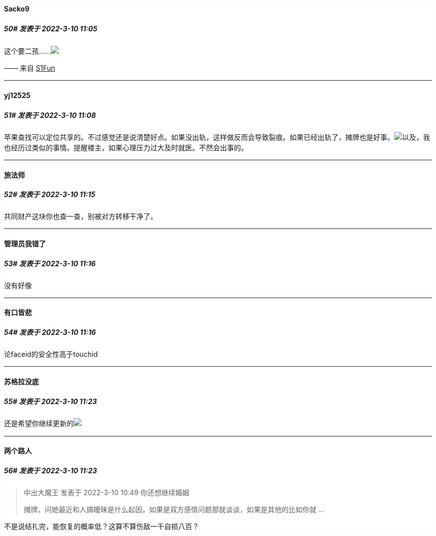 ####  Sacko9  
##### 50#       发表于 2022-3-10 11:05

这个要二孩……<img src="https://static.saraba1st.com/image/smiley/face2017/001.png" referrerpolicy="no-referrer">

—— 来自 [S1Fun](https://s1fun.koalcat.com)

*****

####  yj12525  
##### 51#       发表于 2022-3-10 11:08

苹果查找可以定位共享的。不过感觉还是说清楚好点。如果没出轨，这样做反而会导致裂痕。如果已经出轨了，摊牌也是好事。<img src="https://static.saraba1st.com/image/smiley/face2017/001.png" referrerpolicy="no-referrer">以及，我也经历过类似的事情。提醒楼主，如果心理压力过大及时就医。不然会出事的。

*****

####  旅法师  
##### 52#       发表于 2022-3-10 11:15

共同财产这块你也查一查，别被对方转移干净了。

*****

####  管理员我错了  
##### 53#       发表于 2022-3-10 11:16

没有好像

*****

####  有口皆悲  
##### 54#       发表于 2022-3-10 11:16

论faceid的安全性高于touchid

*****

####  苏格拉没底  
##### 55#       发表于 2022-3-10 11:23

还是希望你继续更新的<img src="https://static.saraba1st.com/image/smiley/bundam2017/014.png" referrerpolicy="no-referrer">

*****

####  两个路人  
##### 56#       发表于 2022-3-10 11:23

<blockquote>中出大魔王 发表于 2022-3-10 10:49
你还想继续婚姻

摊牌，问她最近和人搞暧昧是什么起因，如果是双方感情问题那就谈谈，如果是其他的比如你就 ...</blockquote>
不是说结扎完，能恢复的概率低？这算不算伤敌一千自损八百？
